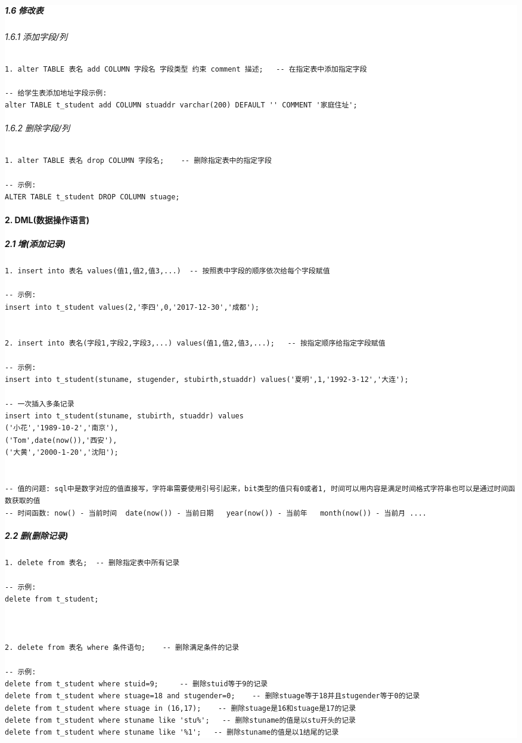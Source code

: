 

##### 1.6 修改表

###### 1.6.1 添加字段/列

```mysql
1. alter TABLE 表名 add COLUMN 字段名 字段类型 约束 comment 描述;   -- 在指定表中添加指定字段

-- 给学生表添加地址字段示例:
alter TABLE t_student add COLUMN stuaddr varchar(200) DEFAULT '' COMMENT '家庭住址';
```

###### 1.6.2 删除字段/列

```mysql
1. alter TABLE 表名 drop COLUMN 字段名;    -- 删除指定表中的指定字段

-- 示例:
ALTER TABLE t_student DROP COLUMN stuage;
```



#### 2. DML(数据操作语言)

##### 2.1 增(添加记录)

```mysql
1. insert into 表名 values(值1,值2,值3,...)  -- 按照表中字段的顺序依次给每个字段赋值

-- 示例:
insert into t_student values(2,'李四',0,'2017-12-30','成都');


2. insert into 表名(字段1,字段2,字段3,...) values(值1,值2,值3,...);   -- 按指定顺序给指定字段赋值

-- 示例:
insert into t_student(stuname, stugender, stubirth,stuaddr) values('夏明',1,'1992-3-12','大连');

-- 一次插入多条记录  
insert into t_student(stuname, stubirth, stuaddr) values
('小花','1989-10-2','南京'),
('Tom',date(now()),'西安'),
('大黄','2000-1-20','沈阳');


-- 值的问题: sql中是数字对应的值直接写，字符串需要使用引号引起来，bit类型的值只有0或者1, 时间可以用内容是满足时间格式字符串也可以是通过时间函数获取的值
-- 时间函数: now() - 当前时间  date(now()) - 当前日期   year(now()) - 当前年   month(now()) - 当前月 ....
```

##### 2.2 删(删除记录)

```mysql
1. delete from 表名;  -- 删除指定表中所有记录

-- 示例:
delete from t_student;



2. delete from 表名 where 条件语句;    -- 删除满足条件的记录

-- 示例:
delete from t_student where stuid=9;     -- 删除stuid等于9的记录
delete from t_student where stuage=18 and stugender=0;    -- 删除stuage等于18并且stugender等于0的记录
delete from t_student where stuage in (16,17);    -- 删除stuage是16和stuage是17的记录
delete from t_student where stuname like 'stu%';   -- 删除stuname的值是以stu开头的记录
delete from t_student where stuname like '%1';   -- 删除stuname的值是以1结尾的记录
```